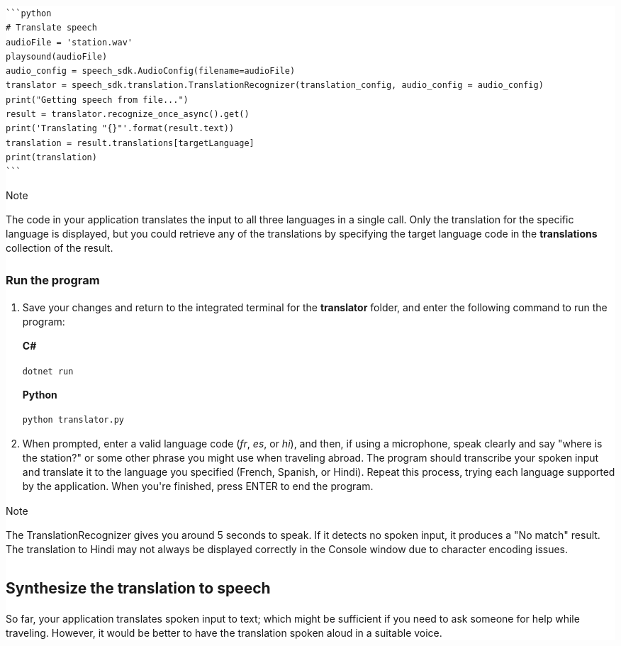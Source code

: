     ```python
    # Translate speech
    audioFile = 'station.wav'
    playsound(audioFile)
    audio_config = speech_sdk.AudioConfig(filename=audioFile)
    translator = speech_sdk.translation.TranslationRecognizer(translation_config, audio_config = audio_config)
    print("Getting speech from file...")
    result = translator.recognize_once_async().get()
    print('Translating "{}"'.format(result.text))
    translation = result.translations[targetLanguage]
    print(translation)
    ```

> [!NOTE]
>The code in your application translates the input to all three languages in a single call. Only the translation for the specific language is displayed, but you could retrieve any of the translations by specifying the target language code in the **translations** collection of the result.

### Run the program

1. Save your changes and return to the integrated terminal for the **translator** folder, and enter the following command to run the program:

    **C#**

    ```csharp
    dotnet run
    ```

    **Python**

    ```python
    python translator.py
    ```

1. When prompted, enter a valid language code (*fr*, *es*, or *hi*), and then, if using a microphone, speak clearly and say "where is the station?" or some other phrase you might use when traveling abroad. The program should transcribe your spoken input and translate it to the language you specified (French, Spanish, or Hindi). Repeat this process, trying each language supported by the application. When you're finished, press ENTER to end the program.

> [!NOTE]
> The TranslationRecognizer gives you around 5 seconds to speak. If it detects no spoken input, it produces a "No match" result. The translation to Hindi may not always be displayed correctly in the Console window due to character encoding issues.

## Synthesize the translation to speech

So far, your application translates spoken input to text; which might be sufficient if you need to ask someone for help while traveling. However, it would be better to have the translation spoken aloud in a suitable voice.
